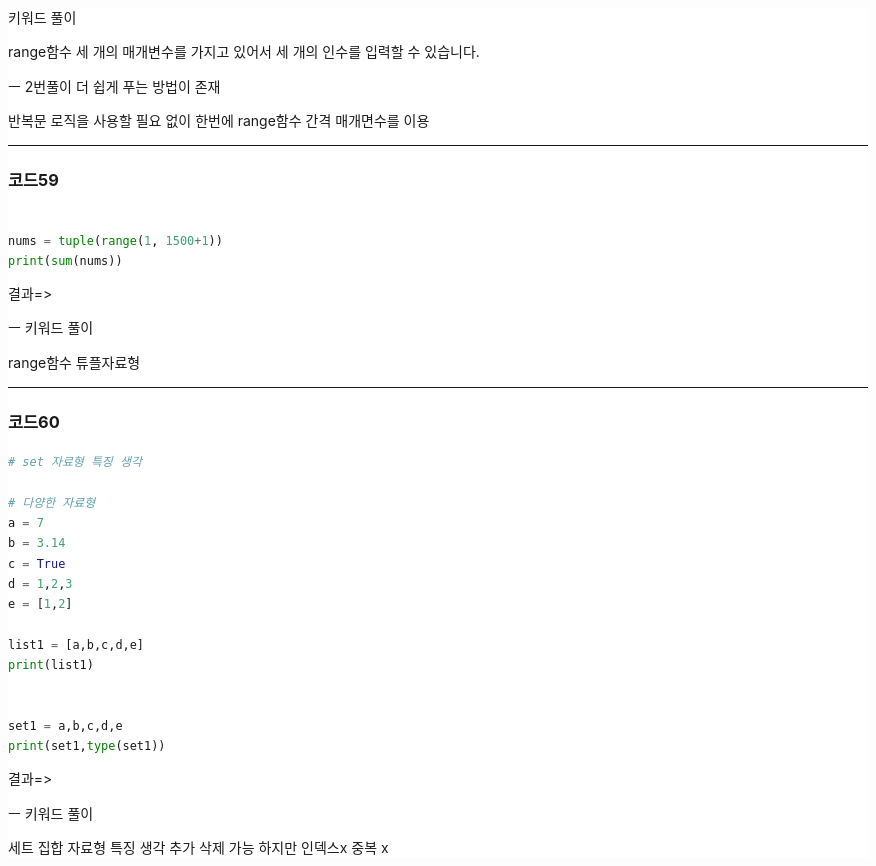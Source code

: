 키워드 풀이

range함수
세 개의 매개변수를 가지고 있어서 세 개의 인수를 입력할 수 있습니다.


ㅡ 
2번풀이
더 쉽게 푸는 방법이 존재

반복문 로직을 사용할 필요 없이 
한번에 range함수 간격 매개면수를 이용

-------------
### 코드59
```python

nums = tuple(range(1, 1500+1))
print(sum(nums))

```
결과=>

ㅡ 키워드 풀이

range함수
튜플자료형


-------------
### 코드60
```python
# set 자료형 특징 생각

# 다양한 자료형
a = 7
b = 3.14
c = True
d = 1,2,3
e = [1,2]

list1 = [a,b,c,d,e]
print(list1)


set1 = a,b,c,d,e
print(set1,type(set1))

```
결과=>

ㅡ 키워드 풀이

세트 집합 자료형 
특징 생각
	추가 삭제 가능
	하지만
	인덱스x 중복 x
